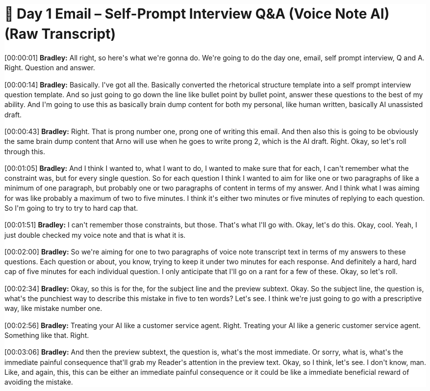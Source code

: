 # 💬 Day 1 Email – Self-Prompt Interview Q&A (Voice Note AI) (Raw Transcript)

[00:00:01]
**Bradley:**
All right, so here's what we're gonna do. We're going to do the day one, email, self prompt interview, Q and A. Right. Question and answer.

[00:00:14]
**Bradley:**
Basically. I've got all the. Basically converted the rhetorical structure template into a self prompt interview question template. And so just going to go down the line like bullet point by bullet point, answer these questions to the best of my ability. And I'm going to use this as basically brain dump content for both my personal, like human written, basically AI unassisted draft.

[00:00:43]
**Bradley:**
Right. That is prong number one, prong one of writing this email. And then also this is going to be obviously the same brain dump content that Arno will use when he goes to write prong 2, which is the AI draft. Right. Okay, so let's roll through this.

[00:01:05]
**Bradley:**
And I think I wanted to, what I want to do, I wanted to make sure that for each, I can't remember what the constraint was, but for every single question. So for each question I think I wanted to aim for like one or two paragraphs of like a minimum of one paragraph, but probably one or two paragraphs of content in terms of my answer. And I think what I was aiming for was like probably a maximum of two to five minutes. I think it's either two minutes or five minutes of replying to each question. So I'm going to try to try to hard cap that.

[00:01:51]
**Bradley:**
I can't remember those constraints, but those. That's what I'll go with. Okay, let's do this. Okay, cool. Yeah, I just double checked my voice note and that is what it is.

[00:02:00]
**Bradley:**
So we're aiming for one to two paragraphs of voice note transcript text in terms of my answers to these questions. Each question or about, you know, trying to keep it under two minutes for each response. And definitely a hard, hard cap of five minutes for each individual question. I only anticipate that I'll go on a rant for a few of these. Okay, so let's roll.

[00:02:34]
**Bradley:**
Okay, so this is for the, for the subject line and the preview subtext. Okay. So the subject line, the question is, what's the punchiest way to describe this mistake in five to ten words? Let's see. I think we're just going to go with a prescriptive way, like mistake number one.

[00:02:56]
**Bradley:**
Treating your AI like a customer service agent. Right. Treating your AI like a generic customer service agent. Something like that. Right.

[00:03:06]
**Bradley:**
And then the preview subtext, the question is, what's the most immediate. Or sorry, what is, what's the immediate painful consequence that'll grab my Reader's attention in the preview text. Okay, so I think, let's see. I don't know, man. Like, and again, this, this can be either an immediate painful consequence or it could be like a immediate beneficial reward of avoiding the mistake.
